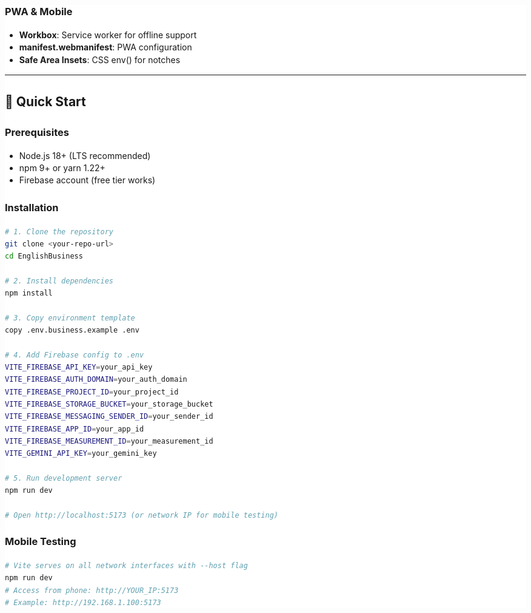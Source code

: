 ### PWA & Mobile
- **Workbox**: Service worker for offline support
- **manifest.webmanifest**: PWA configuration
- **Safe Area Insets**: CSS env() for notches

---

## 🚀 Quick Start

### Prerequisites
- Node.js 18+ (LTS recommended)
- npm 9+ or yarn 1.22+
- Firebase account (free tier works)

### Installation

```bash
# 1. Clone the repository
git clone <your-repo-url>
cd EnglishBusiness

# 2. Install dependencies
npm install

# 3. Copy environment template
copy .env.business.example .env

# 4. Add Firebase config to .env
VITE_FIREBASE_API_KEY=your_api_key
VITE_FIREBASE_AUTH_DOMAIN=your_auth_domain
VITE_FIREBASE_PROJECT_ID=your_project_id
VITE_FIREBASE_STORAGE_BUCKET=your_storage_bucket
VITE_FIREBASE_MESSAGING_SENDER_ID=your_sender_id
VITE_FIREBASE_APP_ID=your_app_id
VITE_FIREBASE_MEASUREMENT_ID=your_measurement_id
VITE_GEMINI_API_KEY=your_gemini_key

# 5. Run development server
npm run dev

# Open http://localhost:5173 (or network IP for mobile testing)
```

### Mobile Testing
```bash
# Vite serves on all network interfaces with --host flag
npm run dev
# Access from phone: http://YOUR_IP:5173
# Example: http://192.168.1.100:5173
```
